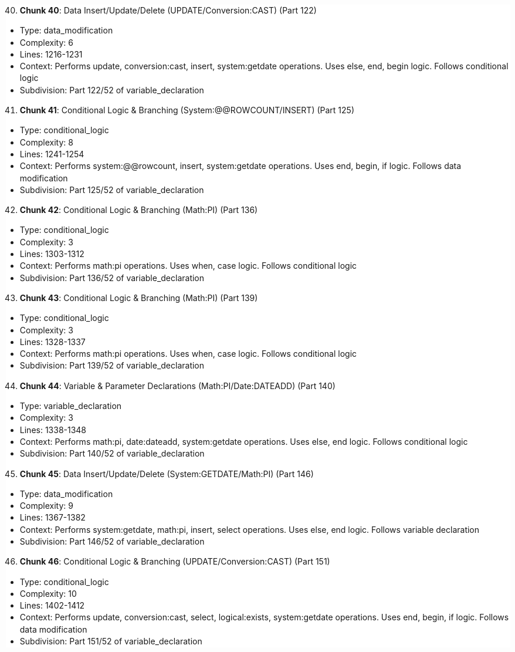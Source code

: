 40. **Chunk 40**: Data Insert/Update/Delete (UPDATE/Conversion:CAST) (Part 122)
   - Type: data_modification
   - Complexity: 6
   - Lines: 1216-1231
   - Context: Performs update, conversion:cast, insert, system:getdate operations. Uses else, end, begin logic. Follows conditional logic
   - Subdivision: Part 122/52 of variable_declaration

41. **Chunk 41**: Conditional Logic & Branching (System:@@ROWCOUNT/INSERT) (Part 125)
   - Type: conditional_logic
   - Complexity: 8
   - Lines: 1241-1254
   - Context: Performs system:@@rowcount, insert, system:getdate operations. Uses end, begin, if logic. Follows data modification
   - Subdivision: Part 125/52 of variable_declaration

42. **Chunk 42**: Conditional Logic & Branching (Math:PI) (Part 136)
   - Type: conditional_logic
   - Complexity: 3
   - Lines: 1303-1312
   - Context: Performs math:pi operations. Uses when, case logic. Follows conditional logic
   - Subdivision: Part 136/52 of variable_declaration

43. **Chunk 43**: Conditional Logic & Branching (Math:PI) (Part 139)
   - Type: conditional_logic
   - Complexity: 3
   - Lines: 1328-1337
   - Context: Performs math:pi operations. Uses when, case logic. Follows conditional logic
   - Subdivision: Part 139/52 of variable_declaration

44. **Chunk 44**: Variable & Parameter Declarations (Math:PI/Date:DATEADD) (Part 140)
   - Type: variable_declaration
   - Complexity: 3
   - Lines: 1338-1348
   - Context: Performs math:pi, date:dateadd, system:getdate operations. Uses else, end logic. Follows conditional logic
   - Subdivision: Part 140/52 of variable_declaration

45. **Chunk 45**: Data Insert/Update/Delete (System:GETDATE/Math:PI) (Part 146)
   - Type: data_modification
   - Complexity: 9
   - Lines: 1367-1382
   - Context: Performs system:getdate, math:pi, insert, select operations. Uses else, end logic. Follows variable declaration
   - Subdivision: Part 146/52 of variable_declaration

46. **Chunk 46**: Conditional Logic & Branching (UPDATE/Conversion:CAST) (Part 151)
   - Type: conditional_logic
   - Complexity: 10
   - Lines: 1402-1412
   - Context: Performs update, conversion:cast, select, logical:exists, system:getdate operations. Uses end, begin, if logic. Follows data modification
   - Subdivision: Part 151/52 of variable_declaration
